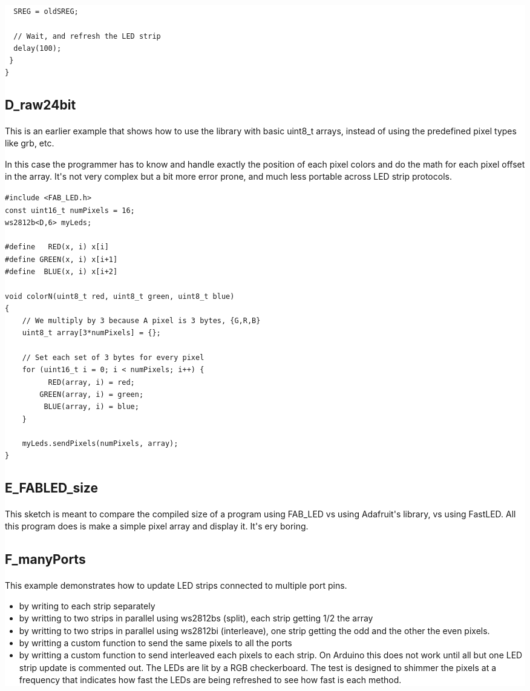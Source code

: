 ```
  SREG = oldSREG;

  // Wait, and refresh the LED strip
  delay(100);
 }
}
```

D_raw24bit
----------
This is an earlier example that shows how to use the library with basic uint8_t arrays,
instead of using the predefined pixel types like grb, etc.

In this case the programmer has to know and handle exactly the position of each pixel colors
and do the math for each pixel offset in the array. It's not very complex but a bit more
error prone, and much less portable across LED strip protocols.

```
#include <FAB_LED.h>
const uint16_t numPixels = 16;
ws2812b<D,6> myLeds;

#define   RED(x, i) x[i]
#define GREEN(x, i) x[i+1]
#define  BLUE(x, i) x[i+2]

void colorN(uint8_t red, uint8_t green, uint8_t blue)
{
	// We multiply by 3 because A pixel is 3 bytes, {G,R,B}
	uint8_t array[3*numPixels] = {};

	// Set each set of 3 bytes for every pixel
	for (uint16_t i = 0; i < numPixels; i++) {
		  RED(array, i) = red;
		GREEN(array, i) = green;
		 BLUE(array, i) = blue;
	}

	myLeds.sendPixels(numPixels, array);
}

```

E_FABLED_size
-------------
This sketch is meant to compare the compiled size of a program using FAB_LED vs using Adafruit's library, vs using FastLED.
All this program does is make a simple pixel array and display it. It's ery boring.

F_manyPorts
-----------
This example demonstrates how to update LED strips connected to multiple port pins.
* by writing to each strip separately
* by writting to two strips in parallel using ws2812bs (split), each strip getting 1/2 the array
* by writting to two strips in parallel using ws2812bi (interleave), one strip getting the odd and the other the even pixels.
* by writting a custom function to send the same pixels to all the ports
* by writting a custom function to send interleaved each pixels to each strip. On Arduino this does not work until all but one LED strip update is commented out.
The LEDs are lit by a RGB checkerboard. The test is designed to shimmer the pixels at a frequency that indicates how fast the LEDs are being refreshed to see how fast is each method.
